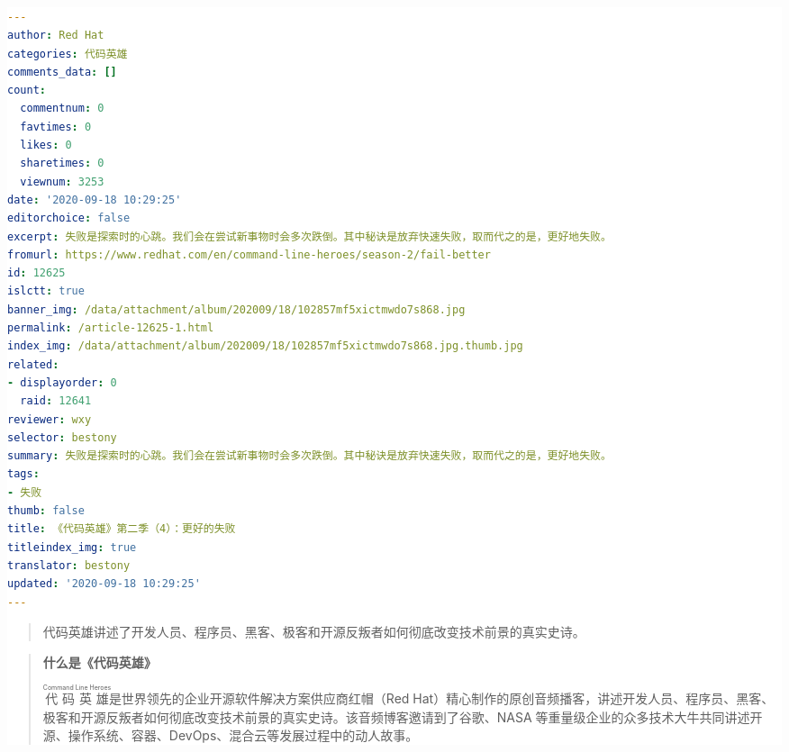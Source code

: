 ```yaml
---
author: Red Hat
categories: 代码英雄
comments_data: []
count:
  commentnum: 0
  favtimes: 0
  likes: 0
  sharetimes: 0
  viewnum: 3253
date: '2020-09-18 10:29:25'
editorchoice: false
excerpt: 失败是探索时的心跳。我们会在尝试新事物时会多次跌倒。其中秘诀是放弃快速失败，取而代之的是，更好地失败。
fromurl: https://www.redhat.com/en/command-line-heroes/season-2/fail-better
id: 12625
islctt: true
banner_img: /data/attachment/album/202009/18/102857mf5xictmwdo7s868.jpg
permalink: /article-12625-1.html
index_img: /data/attachment/album/202009/18/102857mf5xictmwdo7s868.jpg.thumb.jpg
related:
- displayorder: 0
  raid: 12641
reviewer: wxy
selector: bestony
summary: 失败是探索时的心跳。我们会在尝试新事物时会多次跌倒。其中秘诀是放弃快速失败，取而代之的是，更好地失败。
tags:
- 失败
thumb: false
title: 《代码英雄》第二季（4）：更好的失败
titleindex_img: true
translator: bestony
updated: '2020-09-18 10:29:25'
---
```



> 
> 代码英雄讲述了开发人员、程序员、黑客、极客和开源反叛者如何彻底改变技术前景的真实史诗。
> 
> 
> 



> 
> **什么是《代码英雄》**
> 
> 
> <ruby> 代码英雄 <rt>  Command Line Heroes </rt></ruby>是世界领先的企业开源软件解决方案供应商红帽（Red Hat）精心制作的原创音频播客，讲述开发人员、程序员、黑客、极客和开源反叛者如何彻底改变技术前景的真实史诗。该音频博客邀请到了谷歌、NASA 等重量级企业的众多技术大牛共同讲述开源、操作系统、容器、DevOps、混合云等发展过程中的动人故事。
> 
> 
> 
